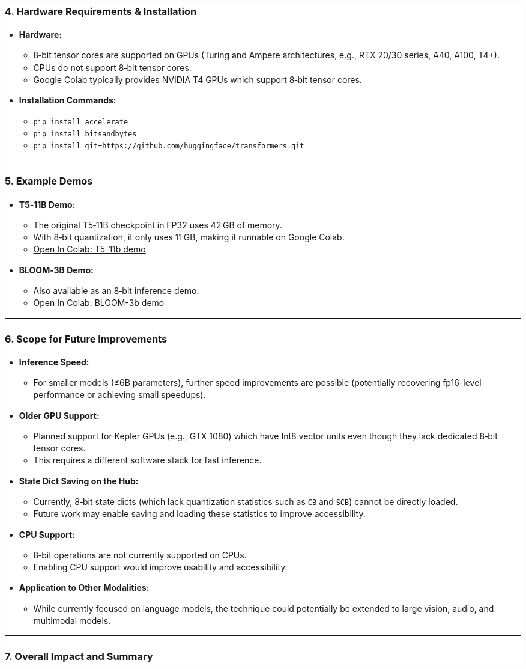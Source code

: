 
### **4. Hardware Requirements & Installation**

- **Hardware:**
  - 8‑bit tensor cores are supported on GPUs (Turing and Ampere architectures, e.g., RTX 20/30 series, A40, A100, T4+).
  - CPUs do not support 8‑bit tensor cores.
  - Google Colab typically provides NVIDIA T4 GPUs which support 8‑bit tensor cores.

- **Installation Commands:**
  - `pip install accelerate`
  - `pip install bitsandbytes`
  - `pip install git+https://github.com/huggingface/transformers.git`

---

### **5. Example Demos**

- **T5‑11B Demo:**
  - The original T5‑11B checkpoint in FP32 uses 42 GB of memory.
  - With 8‑bit quantization, it only uses 11 GB, making it runnable on Google Colab.
  - [Open In Colab: T5-11b demo](#)

- **BLOOM‑3B Demo:**
  - Also available as an 8‑bit inference demo.
  - [Open In Colab: BLOOM-3b demo](#)

---

### **6. Scope for Future Improvements**

- **Inference Speed:**
  - For smaller models (≤6B parameters), further speed improvements are possible (potentially recovering fp16-level performance or achieving small speedups).

- **Older GPU Support:**
  - Planned support for Kepler GPUs (e.g., GTX 1080) which have Int8 vector units even though they lack dedicated 8‑bit tensor cores.
  - This requires a different software stack for fast inference.

- **State Dict Saving on the Hub:**
  - Currently, 8‑bit state dicts (which lack quantization statistics such as `CB` and `SCB`) cannot be directly loaded.
  - Future work may enable saving and loading these statistics to improve accessibility.

- **CPU Support:**
  - 8‑bit operations are not currently supported on CPUs.
  - Enabling CPU support would improve usability and accessibility.

- **Application to Other Modalities:**
  - While currently focused on language models, the technique could potentially be extended to large vision, audio, and multimodal models.

---

### **7. Overall Impact and Summary**
